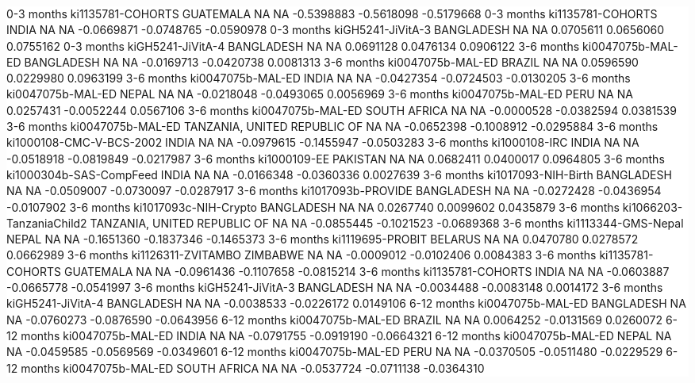 0-3 months     ki1135781-COHORTS          GUATEMALA                      NA                   NA                -0.5398883   -0.5618098   -0.5179668
0-3 months     ki1135781-COHORTS          INDIA                          NA                   NA                -0.0669871   -0.0748765   -0.0590978
0-3 months     kiGH5241-JiVitA-3          BANGLADESH                     NA                   NA                 0.0705611    0.0656060    0.0755162
0-3 months     kiGH5241-JiVitA-4          BANGLADESH                     NA                   NA                 0.0691128    0.0476134    0.0906122
3-6 months     ki0047075b-MAL-ED          BANGLADESH                     NA                   NA                -0.0169713   -0.0420738    0.0081313
3-6 months     ki0047075b-MAL-ED          BRAZIL                         NA                   NA                 0.0596590    0.0229980    0.0963199
3-6 months     ki0047075b-MAL-ED          INDIA                          NA                   NA                -0.0427354   -0.0724503   -0.0130205
3-6 months     ki0047075b-MAL-ED          NEPAL                          NA                   NA                -0.0218048   -0.0493065    0.0056969
3-6 months     ki0047075b-MAL-ED          PERU                           NA                   NA                 0.0257431   -0.0052244    0.0567106
3-6 months     ki0047075b-MAL-ED          SOUTH AFRICA                   NA                   NA                -0.0000528   -0.0382594    0.0381539
3-6 months     ki0047075b-MAL-ED          TANZANIA, UNITED REPUBLIC OF   NA                   NA                -0.0652398   -0.1008912   -0.0295884
3-6 months     ki1000108-CMC-V-BCS-2002   INDIA                          NA                   NA                -0.0979615   -0.1455947   -0.0503283
3-6 months     ki1000108-IRC              INDIA                          NA                   NA                -0.0518918   -0.0819849   -0.0217987
3-6 months     ki1000109-EE               PAKISTAN                       NA                   NA                 0.0682411    0.0400017    0.0964805
3-6 months     ki1000304b-SAS-CompFeed    INDIA                          NA                   NA                -0.0166348   -0.0360336    0.0027639
3-6 months     ki1017093-NIH-Birth        BANGLADESH                     NA                   NA                -0.0509007   -0.0730097   -0.0287917
3-6 months     ki1017093b-PROVIDE         BANGLADESH                     NA                   NA                -0.0272428   -0.0436954   -0.0107902
3-6 months     ki1017093c-NIH-Crypto      BANGLADESH                     NA                   NA                 0.0267740    0.0099602    0.0435879
3-6 months     ki1066203-TanzaniaChild2   TANZANIA, UNITED REPUBLIC OF   NA                   NA                -0.0855445   -0.1021523   -0.0689368
3-6 months     ki1113344-GMS-Nepal        NEPAL                          NA                   NA                -0.1651360   -0.1837346   -0.1465373
3-6 months     ki1119695-PROBIT           BELARUS                        NA                   NA                 0.0470780    0.0278572    0.0662989
3-6 months     ki1126311-ZVITAMBO         ZIMBABWE                       NA                   NA                -0.0009012   -0.0102406    0.0084383
3-6 months     ki1135781-COHORTS          GUATEMALA                      NA                   NA                -0.0961436   -0.1107658   -0.0815214
3-6 months     ki1135781-COHORTS          INDIA                          NA                   NA                -0.0603887   -0.0665778   -0.0541997
3-6 months     kiGH5241-JiVitA-3          BANGLADESH                     NA                   NA                -0.0034488   -0.0083148    0.0014172
3-6 months     kiGH5241-JiVitA-4          BANGLADESH                     NA                   NA                -0.0038533   -0.0226172    0.0149106
6-12 months    ki0047075b-MAL-ED          BANGLADESH                     NA                   NA                -0.0760273   -0.0876590   -0.0643956
6-12 months    ki0047075b-MAL-ED          BRAZIL                         NA                   NA                 0.0064252   -0.0131569    0.0260072
6-12 months    ki0047075b-MAL-ED          INDIA                          NA                   NA                -0.0791755   -0.0919190   -0.0664321
6-12 months    ki0047075b-MAL-ED          NEPAL                          NA                   NA                -0.0459585   -0.0569569   -0.0349601
6-12 months    ki0047075b-MAL-ED          PERU                           NA                   NA                -0.0370505   -0.0511480   -0.0229529
6-12 months    ki0047075b-MAL-ED          SOUTH AFRICA                   NA                   NA                -0.0537724   -0.0711138   -0.0364310